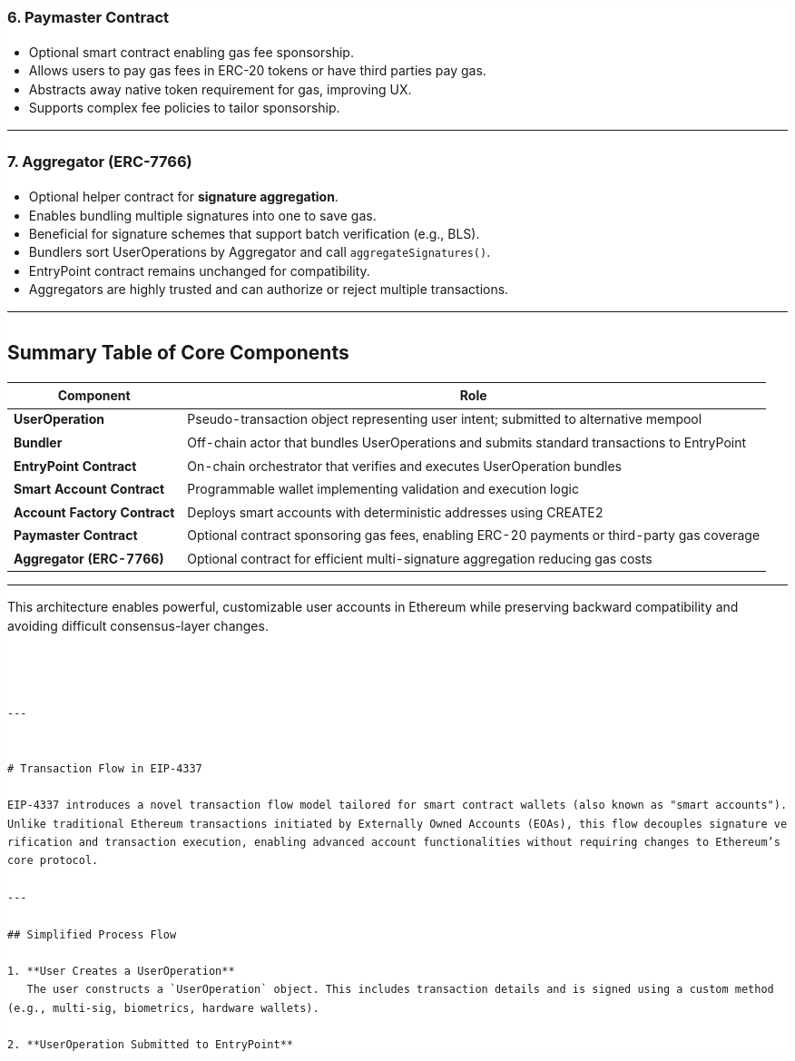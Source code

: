 ### 6. Paymaster Contract

- Optional smart contract enabling gas fee sponsorship.
- Allows users to pay gas fees in ERC-20 tokens or have third parties pay gas.
- Abstracts away native token requirement for gas, improving UX.
- Supports complex fee policies to tailor sponsorship.

---

### 7. Aggregator (ERC-7766)

- Optional helper contract for **signature aggregation**.
- Enables bundling multiple signatures into one to save gas.
- Beneficial for signature schemes that support batch verification (e.g., BLS).
- Bundlers sort UserOperations by Aggregator and call `aggregateSignatures()`.
- EntryPoint contract remains unchanged for compatibility.
- Aggregators are highly trusted and can authorize or reject multiple transactions.

---

## Summary Table of Core Components

| Component             | Role                                                                                              |
|-----------------------|-------------------------------------------------------------------------------------------------|
| **UserOperation**      | Pseudo-transaction object representing user intent; submitted to alternative mempool             |
| **Bundler**           | Off-chain actor that bundles UserOperations and submits standard transactions to EntryPoint       |
| **EntryPoint Contract**| On-chain orchestrator that verifies and executes UserOperation bundles                            |
| **Smart Account Contract** | Programmable wallet implementing validation and execution logic                                  |
| **Account Factory Contract** | Deploys smart accounts with deterministic addresses using CREATE2                               |
| **Paymaster Contract** | Optional contract sponsoring gas fees, enabling ERC-20 payments or third-party gas coverage       |
| **Aggregator (ERC-7766)** | Optional contract for efficient multi-signature aggregation reducing gas costs                  |

---

This architecture enables powerful, customizable user accounts in Ethereum while preserving backward compatibility and avoiding difficult consensus-layer changes.

```



---


# Transaction Flow in EIP-4337

EIP-4337 introduces a novel transaction flow model tailored for smart contract wallets (also known as "smart accounts"). Unlike traditional Ethereum transactions initiated by Externally Owned Accounts (EOAs), this flow decouples signature verification and transaction execution, enabling advanced account functionalities without requiring changes to Ethereum’s core protocol.

---

## Simplified Process Flow

1. **User Creates a UserOperation**  
   The user constructs a `UserOperation` object. This includes transaction details and is signed using a custom method (e.g., multi-sig, biometrics, hardware wallets).

2. **UserOperation Submitted to EntryPoint**  
```